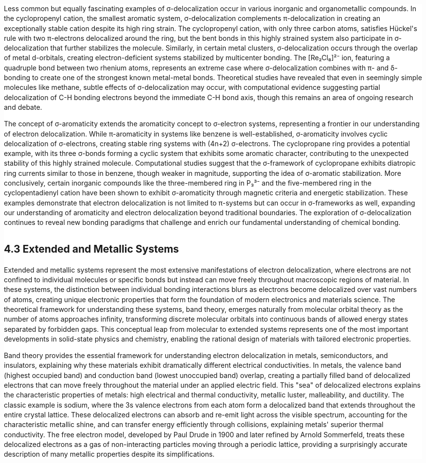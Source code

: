 Less common but equally fascinating examples of σ-delocalization occur in various inorganic and organometallic compounds. In the cyclopropenyl cation, the smallest aromatic system, σ-delocalization complements π-delocalization in creating an exceptionally stable cation despite its high ring strain. The cyclopropenyl cation, with only three carbon atoms, satisfies Hückel's rule with two π-electrons delocalized around the ring, but the bent bonds in this highly strained system also participate in σ-delocalization that further stabilizes the molecule. Similarly, in certain metal clusters, σ-delocalization occurs through the overlap of metal d-orbitals, creating electron-deficient systems stabilized by multicenter bonding. The [Re₂Cl₈]²⁻ ion, featuring a quadruple bond between two rhenium atoms, represents an extreme case where σ-delocalization combines with π- and δ-bonding to create one of the strongest known metal-metal bonds. Theoretical studies have revealed that even in seemingly simple molecules like methane, subtle effects of σ-delocalization may occur, with computational evidence suggesting partial delocalization of C-H bonding electrons beyond the immediate C-H bond axis, though this remains an area of ongoing research and debate.

The concept of σ-aromaticity extends the aromaticity concept to σ-electron systems, representing a frontier in our understanding of electron delocalization. While π-aromaticity in systems like benzene is well-established, σ-aromaticity involves cyclic delocalization of σ-electrons, creating stable ring systems with (4n+2) σ-electrons. The cyclopropane ring provides a potential example, with its three σ-bonds forming a cyclic system that exhibits some aromatic character, contributing to the unexpected stability of this highly strained molecule. Computational studies suggest that the σ-framework of cyclopropane exhibits diatropic ring currents similar to those in benzene, though weaker in magnitude, supporting the idea of σ-aromatic stabilization. More conclusively, certain inorganic compounds like the three-membered ring in P₃³⁻ and the five-membered ring in the cyclopentadienyl cation have been shown to exhibit σ-aromaticity through magnetic criteria and energetic stabilization. These examples demonstrate that electron delocalization is not limited to π-systems but can occur in σ-frameworks as well, expanding our understanding of aromaticity and electron delocalization beyond traditional boundaries. The exploration of σ-delocalization continues to reveal new bonding paradigms that challenge and enrich our fundamental understanding of chemical bonding.

## 4.3 Extended and Metallic Systems

Extended and metallic systems represent the most extensive manifestations of electron delocalization, where electrons are not confined to individual molecules or specific bonds but instead can move freely throughout macroscopic regions of material. In these systems, the distinction between individual bonding interactions blurs as electrons become delocalized over vast numbers of atoms, creating unique electronic properties that form the foundation of modern electronics and materials science. The theoretical framework for understanding these systems, band theory, emerges naturally from molecular orbital theory as the number of atoms approaches infinity, transforming discrete molecular orbitals into continuous bands of allowed energy states separated by forbidden gaps. This conceptual leap from molecular to extended systems represents one of the most important developments in solid-state physics and chemistry, enabling the rational design of materials with tailored electronic properties.

Band theory provides the essential framework for understanding electron delocalization in metals, semiconductors, and insulators, explaining why these materials exhibit dramatically different electrical conductivities. In metals, the valence band (highest occupied band) and conduction band (lowest unoccupied band) overlap, creating a partially filled band of delocalized electrons that can move freely throughout the material under an applied electric field. This "sea" of delocalized electrons explains the characteristic properties of metals: high electrical and thermal conductivity, metallic luster, malleability, and ductility. The classic example is sodium, where the 3s valence electrons from each atom form a delocalized band that extends throughout the entire crystal lattice. These delocalized electrons can absorb and re-emit light across the visible spectrum, accounting for the characteristic metallic shine, and can transfer energy efficiently through collisions, explaining metals' superior thermal conductivity. The free electron model, developed by Paul Drude in 1900 and later refined by Arnold Sommerfeld, treats these delocalized electrons as a gas of non-interacting particles moving through a periodic lattice, providing a surprisingly accurate description of many metallic properties despite its simplifications.
